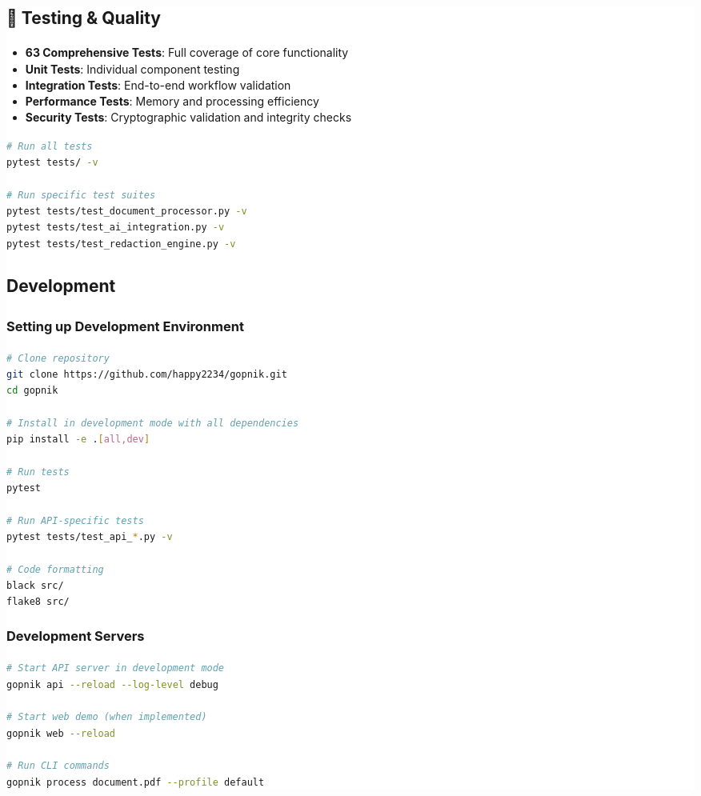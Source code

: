 ## 🧪 Testing & Quality

- **63 Comprehensive Tests**: Full coverage of core functionality
- **Unit Tests**: Individual component testing
- **Integration Tests**: End-to-end workflow validation
- **Performance Tests**: Memory and processing efficiency
- **Security Tests**: Cryptographic validation and integrity checks

```bash
# Run all tests
pytest tests/ -v

# Run specific test suites
pytest tests/test_document_processor.py -v
pytest tests/test_ai_integration.py -v
pytest tests/test_redaction_engine.py -v
```

## Development

### Setting up Development Environment

```bash
# Clone repository
git clone https://github.com/happy2234/gopnik.git
cd gopnik

# Install in development mode with all dependencies
pip install -e .[all,dev]

# Run tests
pytest

# Run API-specific tests
pytest tests/test_api_*.py -v

# Code formatting
black src/
flake8 src/
```

### Development Servers

```bash
# Start API server in development mode
gopnik api --reload --log-level debug

# Start web demo (when implemented)
gopnik web --reload

# Run CLI commands
gopnik process document.pdf --profile default
```
